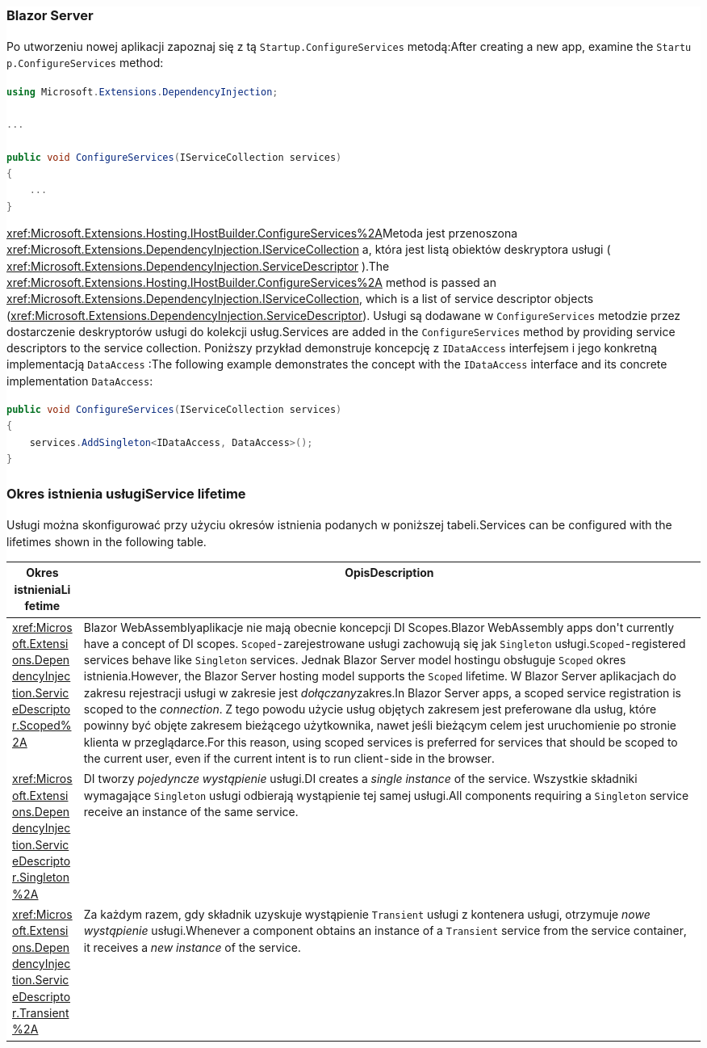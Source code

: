 ### Blazor Server

<span data-ttu-id="c06f4-144">Po utworzeniu nowej aplikacji zapoznaj się z tą `Startup.ConfigureServices` metodą:</span><span class="sxs-lookup"><span data-stu-id="c06f4-144">After creating a new app, examine the `Startup.ConfigureServices` method:</span></span>

```csharp
using Microsoft.Extensions.DependencyInjection;

...

public void ConfigureServices(IServiceCollection services)
{
    ...
}
```

<span data-ttu-id="c06f4-145"><xref:Microsoft.Extensions.Hosting.IHostBuilder.ConfigureServices%2A>Metoda jest przenoszona <xref:Microsoft.Extensions.DependencyInjection.IServiceCollection> a, która jest listą obiektów deskryptora usługi ( <xref:Microsoft.Extensions.DependencyInjection.ServiceDescriptor> ).</span><span class="sxs-lookup"><span data-stu-id="c06f4-145">The <xref:Microsoft.Extensions.Hosting.IHostBuilder.ConfigureServices%2A> method is passed an <xref:Microsoft.Extensions.DependencyInjection.IServiceCollection>, which is a list of service descriptor objects (<xref:Microsoft.Extensions.DependencyInjection.ServiceDescriptor>).</span></span> <span data-ttu-id="c06f4-146">Usługi są dodawane w `ConfigureServices` metodzie przez dostarczenie deskryptorów usługi do kolekcji usług.</span><span class="sxs-lookup"><span data-stu-id="c06f4-146">Services are added in the `ConfigureServices` method by providing service descriptors to the service collection.</span></span> <span data-ttu-id="c06f4-147">Poniższy przykład demonstruje koncepcję z `IDataAccess` interfejsem i jego konkretną implementacją `DataAccess` :</span><span class="sxs-lookup"><span data-stu-id="c06f4-147">The following example demonstrates the concept with the `IDataAccess` interface and its concrete implementation `DataAccess`:</span></span>

```csharp
public void ConfigureServices(IServiceCollection services)
{
    services.AddSingleton<IDataAccess, DataAccess>();
}
```

### <a name="service-lifetime"></a><span data-ttu-id="c06f4-148">Okres istnienia usługi</span><span class="sxs-lookup"><span data-stu-id="c06f4-148">Service lifetime</span></span>

<span data-ttu-id="c06f4-149">Usługi można skonfigurować przy użyciu okresów istnienia podanych w poniższej tabeli.</span><span class="sxs-lookup"><span data-stu-id="c06f4-149">Services can be configured with the lifetimes shown in the following table.</span></span>

| <span data-ttu-id="c06f4-150">Okres istnienia</span><span class="sxs-lookup"><span data-stu-id="c06f4-150">Lifetime</span></span> | <span data-ttu-id="c06f4-151">Opis</span><span class="sxs-lookup"><span data-stu-id="c06f4-151">Description</span></span> |
| -------- | ----------- |
| <xref:Microsoft.Extensions.DependencyInjection.ServiceDescriptor.Scoped%2A> | <span data-ttu-id="c06f4-152">Blazor WebAssemblyaplikacje nie mają obecnie koncepcji DI Scopes.</span><span class="sxs-lookup"><span data-stu-id="c06f4-152">Blazor WebAssembly apps don't currently have a concept of DI scopes.</span></span> <span data-ttu-id="c06f4-153">`Scoped`-zarejestrowane usługi zachowują się jak `Singleton` usługi.</span><span class="sxs-lookup"><span data-stu-id="c06f4-153">`Scoped`-registered services behave like `Singleton` services.</span></span> <span data-ttu-id="c06f4-154">Jednak Blazor Server model hostingu obsługuje `Scoped` okres istnienia.</span><span class="sxs-lookup"><span data-stu-id="c06f4-154">However, the Blazor Server hosting model supports the `Scoped` lifetime.</span></span> <span data-ttu-id="c06f4-155">W Blazor Server aplikacjach do zakresu rejestracji usługi w zakresie jest *dołączany*zakres.</span><span class="sxs-lookup"><span data-stu-id="c06f4-155">In Blazor Server apps, a scoped service registration is scoped to the *connection*.</span></span> <span data-ttu-id="c06f4-156">Z tego powodu użycie usług objętych zakresem jest preferowane dla usług, które powinny być objęte zakresem bieżącego użytkownika, nawet jeśli bieżącym celem jest uruchomienie po stronie klienta w przeglądarce.</span><span class="sxs-lookup"><span data-stu-id="c06f4-156">For this reason, using scoped services is preferred for services that should be scoped to the current user, even if the current intent is to run client-side in the browser.</span></span> |
| <xref:Microsoft.Extensions.DependencyInjection.ServiceDescriptor.Singleton%2A> | <span data-ttu-id="c06f4-157">DI tworzy *pojedyncze wystąpienie* usługi.</span><span class="sxs-lookup"><span data-stu-id="c06f4-157">DI creates a *single instance* of the service.</span></span> <span data-ttu-id="c06f4-158">Wszystkie składniki wymagające `Singleton` usługi odbierają wystąpienie tej samej usługi.</span><span class="sxs-lookup"><span data-stu-id="c06f4-158">All components requiring a `Singleton` service receive an instance of the same service.</span></span> |
| <xref:Microsoft.Extensions.DependencyInjection.ServiceDescriptor.Transient%2A> | <span data-ttu-id="c06f4-159">Za każdym razem, gdy składnik uzyskuje wystąpienie `Transient` usługi z kontenera usługi, otrzymuje *nowe wystąpienie* usługi.</span><span class="sxs-lookup"><span data-stu-id="c06f4-159">Whenever a component obtains an instance of a `Transient` service from the service container, it receives a *new instance* of the service.</span></span> |
